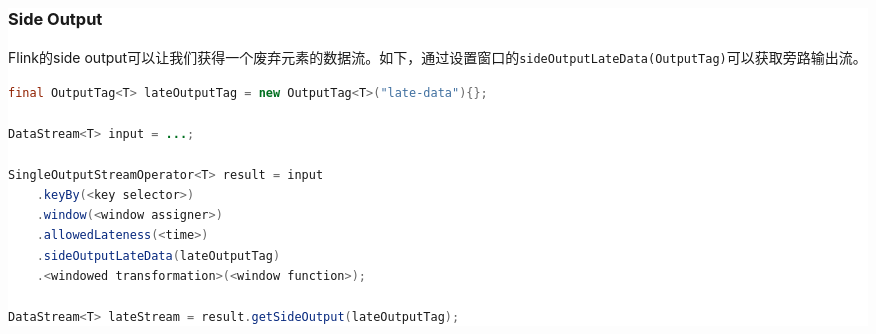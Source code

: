 ### Side Output

Flink的side output可以让我们获得一个废弃元素的数据流。如下，通过设置窗口的`sideOutputLateData(OutputTag)`可以获取旁路输出流。

```java
final OutputTag<T> lateOutputTag = new OutputTag<T>("late-data"){};

DataStream<T> input = ...;

SingleOutputStreamOperator<T> result = input
    .keyBy(<key selector>)
    .window(<window assigner>)
    .allowedLateness(<time>)
    .sideOutputLateData(lateOutputTag)
    .<windowed transformation>(<window function>);

DataStream<T> lateStream = result.getSideOutput(lateOutputTag);
```
